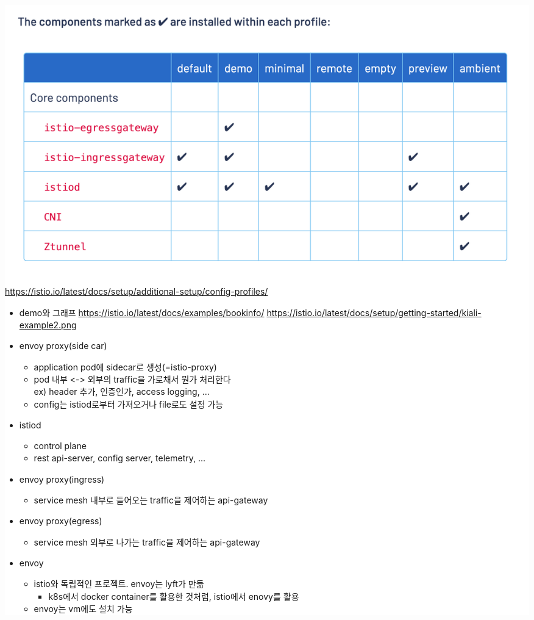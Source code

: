 ![Alt text](12_profile.png)
https://istio.io/latest/docs/setup/additional-setup/config-profiles/

- demo와 그래프
  https://istio.io/latest/docs/examples/bookinfo/
  https://istio.io/latest/docs/setup/getting-started/kiali-example2.png

- envoy proxy(side car)
  - application pod에 sidecar로 생성(=istio-proxy)
  - pod 내부 <-> 외부의 traffic을 가로채서 뭔가 처리한다 \
    ex) header 추가, 인증인가, access logging, ...
  - config는 istiod로부터 가져오거나 file로도 설정 가능
- istiod
  - control plane
  - rest api-server, config server, telemetry, ...
- envoy proxy(ingress)
  - service mesh 내부로 들어오는 traffic을 제어하는 api-gateway
- envoy proxy(egress)
  - service mesh 외부로 나가는 traffic을 제어하는 api-gateway
- envoy
  - istio와 독립적인 프로젝트. envoy는 lyft가 만듦
    - k8s에서 docker container를 활용한 것처럼, istio에서 enovy를 활용
  - envoy는 vm에도 설치 가능

